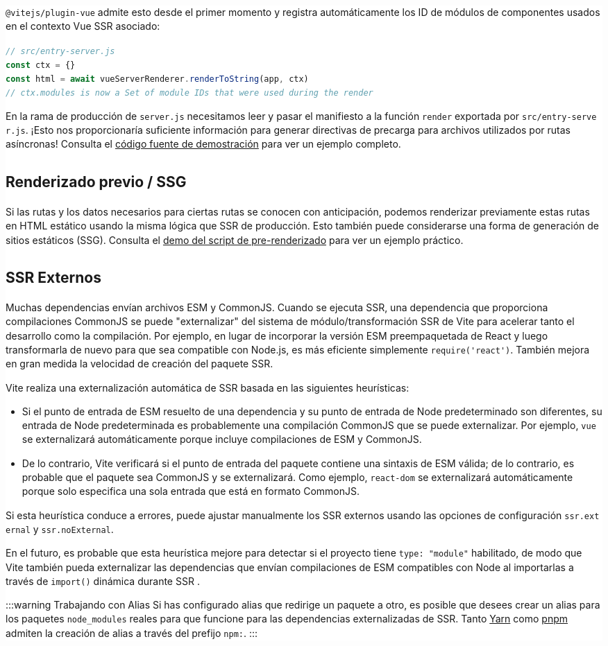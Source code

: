 `@vitejs/plugin-vue` admite esto desde el primer momento y registra automáticamente los ID de módulos de componentes usados ​​en el contexto Vue SSR asociado:

```js
// src/entry-server.js
const ctx = {}
const html = await vueServerRenderer.renderToString(app, ctx)
// ctx.modules is now a Set of module IDs that were used during the render
```

En la rama de producción de `server.js` necesitamos leer y pasar el manifiesto a la función `render` exportada por `src/entry-server.js`. ¡Esto nos proporcionaría suficiente información para generar directivas de precarga para archivos utilizados por rutas asíncronas! Consulta el [código fuente de demostración](https://github.com/vitejs/vite/blob/main/playground/ssr-vue/src/entry-server.js) para ver un ejemplo completo.

## Renderizado previo / SSG

Si las rutas y los datos necesarios para ciertas rutas se conocen con anticipación, podemos renderizar previamente estas rutas en HTML estático usando la misma lógica que SSR de producción. Esto también puede considerarse una forma de generación de sitios estáticos (SSG). Consulta el [demo del script de pre-renderizado](https://github.com/vitejs/vite/blob/main/playground/ssr-vue/prerender.js) para ver un ejemplo práctico.

## SSR Externos

Muchas dependencias envían archivos ESM y CommonJS. Cuando se ejecuta SSR, una dependencia que proporciona compilaciones CommonJS se puede "externalizar" del sistema de módulo/transformación SSR de Vite para acelerar tanto el desarrollo como la compilación. Por ejemplo, en lugar de incorporar la versión ESM preempaquetada de React y luego transformarla de nuevo para que sea compatible con Node.js, es más eficiente simplemente `require('react')`. También mejora en gran medida la velocidad de creación del paquete SSR.

Vite realiza una externalización automática de SSR basada en las siguientes heurísticas:

- Si el punto de entrada de ESM resuelto de una dependencia y su punto de entrada de Node predeterminado son diferentes, su entrada de Node predeterminada es probablemente una compilación CommonJS que se puede externalizar. Por ejemplo, `vue` se externalizará automáticamente porque incluye compilaciones de ESM y CommonJS.

- De lo contrario, Vite verificará si el punto de entrada del paquete contiene una sintaxis de ESM válida; de lo contrario, es probable que el paquete sea CommonJS y se externalizará. Como ejemplo, `react-dom` se externalizará automáticamente porque solo especifica una sola entrada que está en formato CommonJS.

Si esta heurística conduce a errores, puede ajustar manualmente los SSR externos usando las opciones de configuración `ssr.external` y `ssr.noExternal`.

En el futuro, es probable que esta heurística mejore para detectar si el proyecto tiene `type: "module"` habilitado, de modo que Vite también pueda externalizar las dependencias que envían compilaciones de ESM compatibles con Node al importarlas a través de `import()` dinámica durante SSR .

:::warning Trabajando con Alias
Si has configurado alias que redirige un paquete a otro, es posible que desees crear un alias para los paquetes `node_modules` reales para que funcione para las dependencias externalizadas de SSR. Tanto [Yarn](https://classic.yarnpkg.com/en/docs/cli/add/#toc-yarn-add-alias) como [pnpm](https://pnpm.js.org/en/aliases) admiten la creación de alias a través del prefijo `npm:`.
:::
